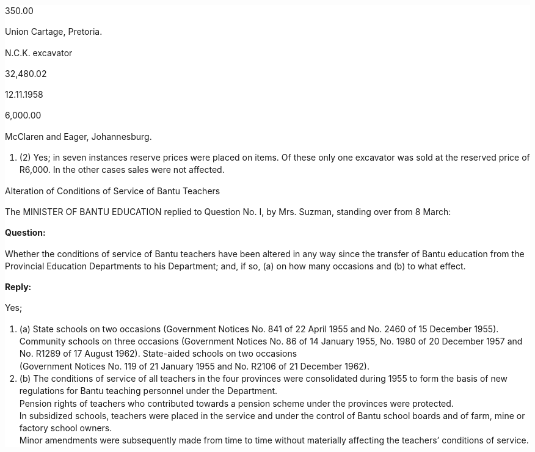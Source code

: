 <td><p>350.00</p></td>

<td><p>Union Cartage, Pretoria.</p></td>

</tr>

<tr>

<td><p>N.C.K. excavator</p></td>

<td><p>32,480.02</p></td>

<td><p>12.11.1958</p></td>

<td><p>6,000.00</p></td>

<td><p>McClaren and Eager, Johannesburg.</p></td>

</tr>

</table>

<ol>

<li>(2) Yes; in seven instances reserve prices were placed on items. Of these only one excavator was sold at the reserved price of R6,000. In the other cases sales were not affected.</li>

</ol>

</answer>

</writtenStatements>

<writtenStatements>

<heading>Alteration of Conditions of Service of Bantu Teachers</heading>

<p>The MINISTER OF BANTU EDUCATION replied to Question No. I, by Mrs. Suzman, standing over from 8 March:</p>

<question by="#suzman" to="#minister_of_bantu_education">

<p><b>Question:</b></p>

<p>Whether the conditions of service of Bantu teachers have been altered in any way since the transfer of Bantu education from the Provincial Education Departments to his Department; and, if so, (a) on how many occasions and (b) to what effect.</p>

</question>

<answer by="#minister_of_bantu_education" to="#suzman">

<p><b>Reply:</b></p>

<p>Yes;</p>

<ol>

<li>(a) State schools on two occasions (Government Notices No. 841 of 22 April 1955 and No. 2460 of 15 December 1955).<br/>Community schools on three occasions (Government Notices No. 86 of 14 January 1955, No. 1980 of 20 December 1957 and No. R1289 of 17 August 1962). State-aided schools on two occasions<br/>(Government Notices No. 119 of 21 January 1955 and No. R2106 of 21 December 1962).</li>

<li>(b) The conditions of service of all teachers in the four provinces were consolidated during 1955 to form the basis of new regulations for Bantu teaching personnel under the Department.<br/>Pension rights of teachers who contributed towards a pension scheme under the provinces were protected.<br/>In subsidized schools, teachers were placed in the service and under the control of Bantu school boards and of farm, mine or factory school owners.<br/>Minor amendments were subsequently made from time to time without materially affecting the teachers&#x2019; conditions of service.</li>
